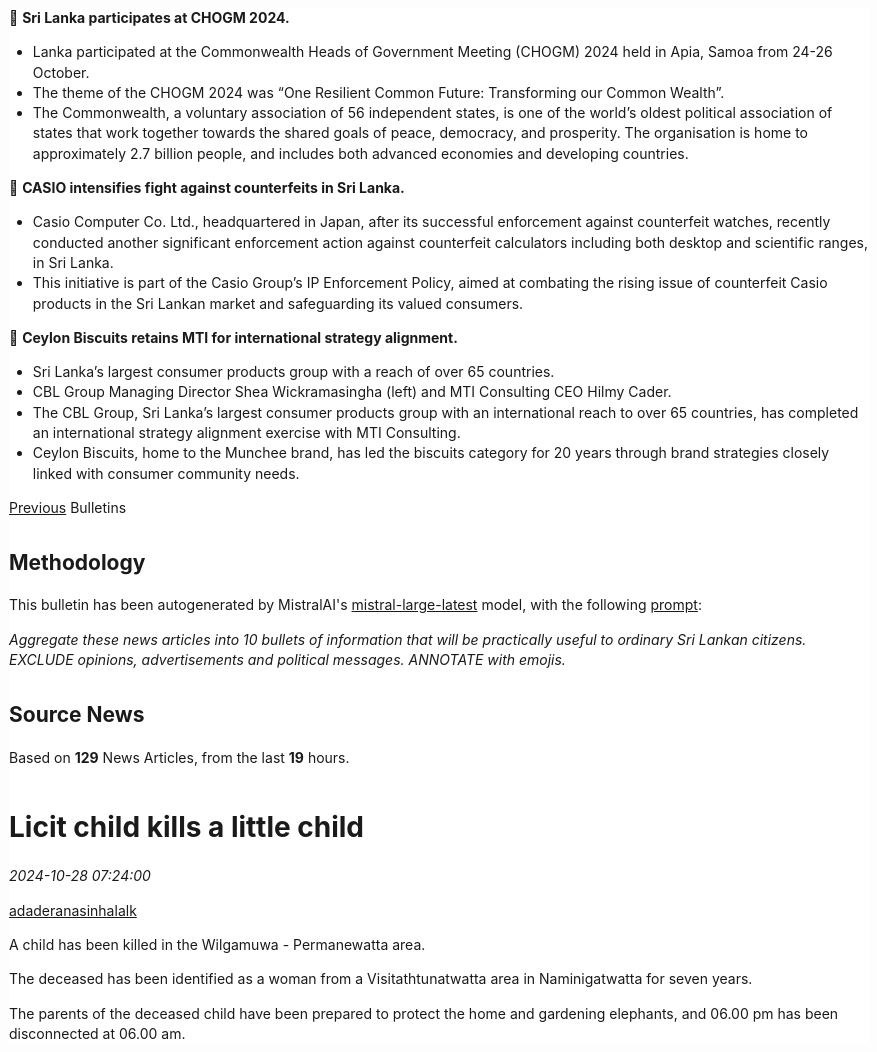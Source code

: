 🔸 **Sri Lanka participates at CHOGM 2024.**
   - Lanka participated at the Commonwealth Heads of Government Meeting (CHOGM) 2024 held in Apia, Samoa from 24-26 October.
   - The theme of the CHOGM 2024 was “One Resilient Common Future: Transforming our Common Wealth”.
   - The Commonwealth, a voluntary association of 56 independent states, is one of the world’s oldest political association of states that work together towards the shared goals of peace, democracy, and prosperity. The organisation is home to approximately 2.7 billion people, and includes both advanced economies and developing countries.

🔸 **CASIO intensifies fight against counterfeits in Sri Lanka.**
   - Casio Computer Co. Ltd., headquartered in Japan, after its successful enforcement against counterfeit watches, recently conducted another significant enforcement action against counterfeit calculators including both desktop and scientific ranges, in Sri Lanka.
   - This initiative is part of the Casio Group’s IP Enforcement Policy, aimed at combating the rising issue of counterfeit Casio products in the Sri Lankan market and safeguarding its valued consumers.

🔸 **Ceylon Biscuits retains MTI for international strategy alignment.**
   - Sri Lanka’s largest consumer products group with a reach of over 65 countries.
   - CBL Group Managing Director Shea Wickramasingha (left) and MTI Consulting CEO Hilmy Cader.
   - The CBL Group, Sri Lanka’s largest consumer products group with an international reach to over 65 countries, has completed an international strategy alignment exercise with MTI Consulting.
   - Ceylon Biscuits, home to the Munchee brand, has led the biscuits category for 20 years through brand strategies closely linked with consumer community needs.

</div>

[Previous](data) Bulletins

## Methodology

This bulletin has been autogenerated by MistralAI's [mistral-large-latest](https://mistral.ai/news/mistral-large/) model, with the following [prompt](src/news_lk_bulletin/core/NewsBulletin.py):

*Aggregate these news articles into 10 bullets of information that will be practically useful to ordinary Sri Lankan citizens. EXCLUDE opinions, advertisements and political messages. ANNOTATE with emojis.*

## Source News

Based on **129** News Articles, from the last **19** hours.

# Licit child kills a little child

*2024-10-28 07:24:00*

[adaderanasinhalalk](http://sinhala.adaderana.lk/news/202633)

A child has been killed in the Wilgamuwa - Permanewatta area.

The deceased has been identified as a woman from a Visitathtunatwatta area in Naminigatwatta for seven years.

The parents of the deceased child have been prepared to protect the home and gardening elephants, and 06.00 pm has been disconnected at 06.00 am.
